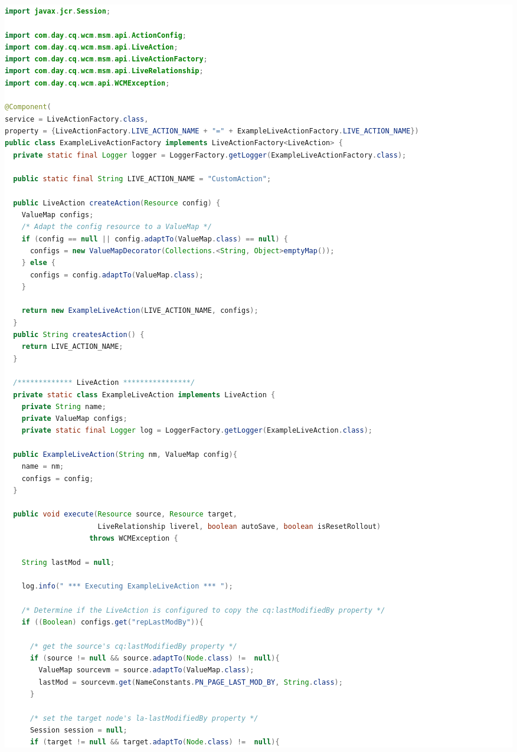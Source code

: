    ```java
   import javax.jcr.Session;
   
   import com.day.cq.wcm.msm.api.ActionConfig;
   import com.day.cq.wcm.msm.api.LiveAction;
   import com.day.cq.wcm.msm.api.LiveActionFactory;
   import com.day.cq.wcm.msm.api.LiveRelationship;
   import com.day.cq.wcm.api.WCMException;
   
   @Component(
   service = LiveActionFactory.class,
   property = {LiveActionFactory.LIVE_ACTION_NAME + "=" + ExampleLiveActionFactory.LIVE_ACTION_NAME})
   public class ExampleLiveActionFactory implements LiveActionFactory<LiveAction> {
     private static final Logger logger = LoggerFactory.getLogger(ExampleLiveActionFactory.class);
   
     public static final String LIVE_ACTION_NAME = "CustomAction";
   
     public LiveAction createAction(Resource config) {
       ValueMap configs;
       /* Adapt the config resource to a ValueMap */
       if (config == null || config.adaptTo(ValueMap.class) == null) {
         configs = new ValueMapDecorator(Collections.<String, Object>emptyMap());
       } else {
         configs = config.adaptTo(ValueMap.class);
       }  
   
       return new ExampleLiveAction(LIVE_ACTION_NAME, configs);
     }
     public String createsAction() {
       return LIVE_ACTION_NAME;
     }  
   
     /************* LiveAction ****************/
     private static class ExampleLiveAction implements LiveAction {
       private String name;
       private ValueMap configs;
       private static final Logger log = LoggerFactory.getLogger(ExampleLiveAction.class);  
   
     public ExampleLiveAction(String nm, ValueMap config){
       name = nm;
       configs = config;
     }  
   
     public void execute(Resource source, Resource target,
                         LiveRelationship liverel, boolean autoSave, boolean isResetRollout)
                       throws WCMException {  
   
       String lastMod = null;  
   
       log.info(" *** Executing ExampleLiveAction *** ");  
   
       /* Determine if the LiveAction is configured to copy the cq:lastModifiedBy property */
       if ((Boolean) configs.get("repLastModBy")){  
   
         /* get the source's cq:lastModifiedBy property */
         if (source != null && source.adaptTo(Node.class) !=  null){
           ValueMap sourcevm = source.adaptTo(ValueMap.class);
           lastMod = sourcevm.get(NameConstants.PN_PAGE_LAST_MOD_BY, String.class);
         }  
   
         /* set the target node's la-lastModifiedBy property */
         Session session = null;
         if (target != null && target.adaptTo(Node.class) !=  null){
   ```
